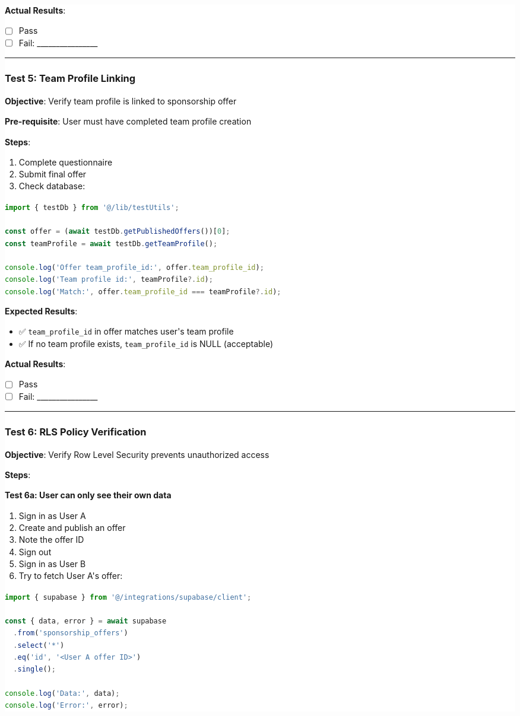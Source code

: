 **Actual Results**: 
- [ ] Pass
- [ ] Fail: ________________

---

### Test 5: Team Profile Linking

**Objective**: Verify team profile is linked to sponsorship offer

**Pre-requisite**: User must have completed team profile creation

**Steps**:
1. Complete questionnaire
2. Submit final offer
3. Check database:
```javascript
import { testDb } from '@/lib/testUtils';

const offer = (await testDb.getPublishedOffers())[0];
const teamProfile = await testDb.getTeamProfile();

console.log('Offer team_profile_id:', offer.team_profile_id);
console.log('Team profile id:', teamProfile?.id);
console.log('Match:', offer.team_profile_id === teamProfile?.id);
```

**Expected Results**:
- ✅ `team_profile_id` in offer matches user's team profile
- ✅ If no team profile exists, `team_profile_id` is NULL (acceptable)

**Actual Results**: 
- [ ] Pass
- [ ] Fail: ________________

---

### Test 6: RLS Policy Verification

**Objective**: Verify Row Level Security prevents unauthorized access

**Steps**:

**Test 6a: User can only see their own data**
1. Sign in as User A
2. Create and publish an offer
3. Note the offer ID
4. Sign out
5. Sign in as User B
6. Try to fetch User A's offer:
```javascript
import { supabase } from '@/integrations/supabase/client';

const { data, error } = await supabase
  .from('sponsorship_offers')
  .select('*')
  .eq('id', '<User A offer ID>')
  .single();

console.log('Data:', data);
console.log('Error:', error);
```
